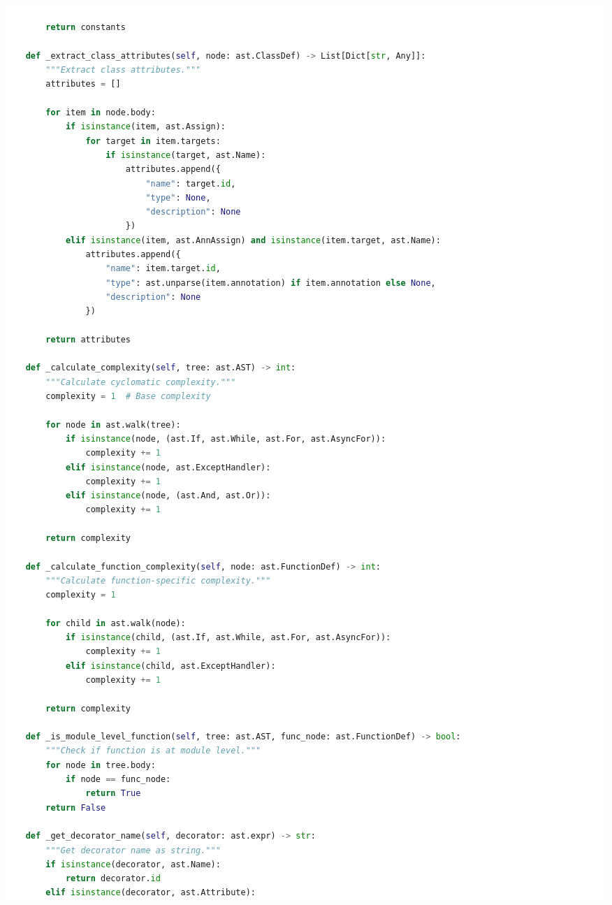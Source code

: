 ````python
        
        return constants
    
    def _extract_class_attributes(self, node: ast.ClassDef) -> List[Dict[str, Any]]:
        """Extract class attributes."""
        attributes = []
        
        for item in node.body:
            if isinstance(item, ast.Assign):
                for target in item.targets:
                    if isinstance(target, ast.Name):
                        attributes.append({
                            "name": target.id,
                            "type": None,
                            "description": None
                        })
            elif isinstance(item, ast.AnnAssign) and isinstance(item.target, ast.Name):
                attributes.append({
                    "name": item.target.id,
                    "type": ast.unparse(item.annotation) if item.annotation else None,
                    "description": None
                })
        
        return attributes
    
    def _calculate_complexity(self, tree: ast.AST) -> int:
        """Calculate cyclomatic complexity."""
        complexity = 1  # Base complexity
        
        for node in ast.walk(tree):
            if isinstance(node, (ast.If, ast.While, ast.For, ast.AsyncFor)):
                complexity += 1
            elif isinstance(node, ast.ExceptHandler):
                complexity += 1
            elif isinstance(node, (ast.And, ast.Or)):
                complexity += 1
        
        return complexity
    
    def _calculate_function_complexity(self, node: ast.FunctionDef) -> int:
        """Calculate function-specific complexity."""
        complexity = 1
        
        for child in ast.walk(node):
            if isinstance(child, (ast.If, ast.While, ast.For, ast.AsyncFor)):
                complexity += 1
            elif isinstance(child, ast.ExceptHandler):
                complexity += 1
        
        return complexity
    
    def _is_module_level_function(self, tree: ast.AST, func_node: ast.FunctionDef) -> bool:
        """Check if function is at module level."""
        for node in tree.body:
            if node == func_node:
                return True
        return False
    
    def _get_decorator_name(self, decorator: ast.expr) -> str:
        """Get decorator name as string."""
        if isinstance(decorator, ast.Name):
            return decorator.id
        elif isinstance(decorator, ast.Attribute):
````